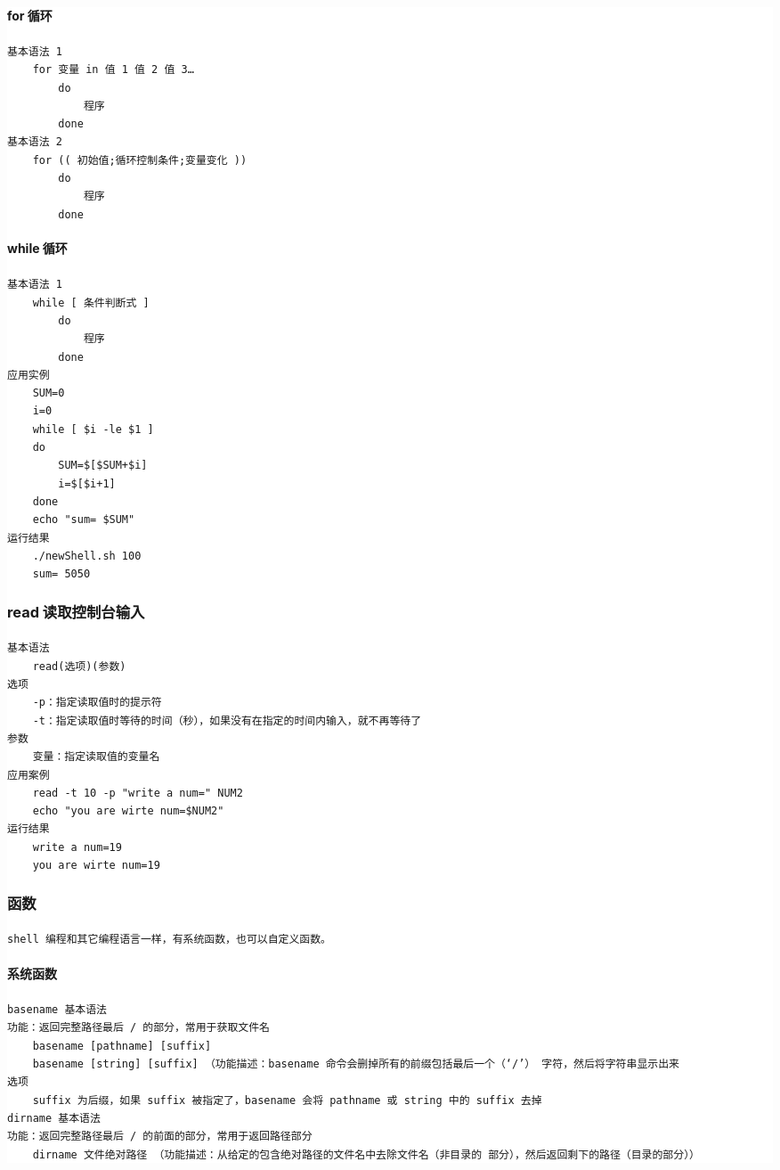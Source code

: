 #### for 循环
	基本语法 1
		for 变量 in 值 1 值 2 值 3…
			do
				程序 
			done
	基本语法 2
		for (( 初始值;循环控制条件;变量变化 ))
			do
				程序
			done
			
#### while 循环
	基本语法 1
		while [ 条件判断式 ]
			do
				程序
			done
	应用实例
		SUM=0
		i=0
		while [ $i -le $1 ]
		do
			SUM=$[$SUM+$i]
			i=$[$i+1]
		done
		echo "sum= $SUM"
	运行结果
		./newShell.sh 100
		sum= 5050

### read 读取控制台输入
	基本语法
		read(选项)(参数)
	选项
		-p：指定读取值时的提示符
		-t：指定读取值时等待的时间（秒），如果没有在指定的时间内输入，就不再等待了
	参数
		变量：指定读取值的变量名
	应用案例
		read -t 10 -p "write a num=" NUM2
		echo "you are wirte num=$NUM2"
	运行结果
		write a num=19
		you are wirte num=19

### 函数
	shell 编程和其它编程语言一样，有系统函数，也可以自定义函数。
	
#### 系统函数
	basename 基本语法
	功能：返回完整路径最后 / 的部分，常用于获取文件名
		basename [pathname] [suffix]
		basename [string] [suffix] （功能描述：basename 命令会删掉所有的前缀包括最后一个（‘/’） 字符，然后将字符串显示出来
	选项
		suffix 为后缀，如果 suffix 被指定了，basename 会将 pathname 或 string 中的 suffix 去掉
	dirname 基本语法
	功能：返回完整路径最后 / 的前面的部分，常用于返回路径部分
		dirname 文件绝对路径 （功能描述：从给定的包含绝对路径的文件名中去除文件名（非目录的 部分），然后返回剩下的路径（目录的部分））
		